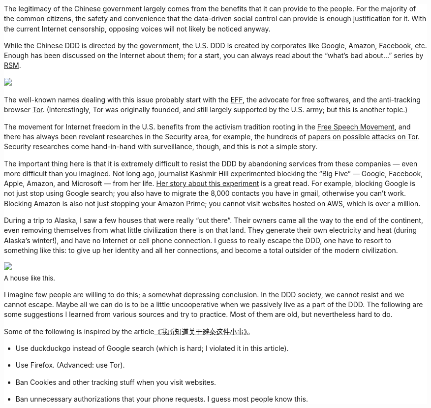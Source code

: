 The legitimacy of the Chinese government largely comes from the benefits that it can provide to the people. For the majority of the common citizens, the safety and convenience that the data-driven social control can provide is enough justification for it. With the current Internet censorship, opposing voices will not likely be noticed anyway.

While the Chinese DDD is directed by the government, the U.S. DDD is created by corporates like Google, Amazon, Facebook, etc. Enough has been discussed on the Internet about them; for a start, you can always read about the “what’s bad about…” series by [RSM](https://stallman.org/).

<img src="{{site.baseurl}}/img/RSM.png" width="800">


The well-known names dealing with this issue probably start with the [EFF](https://www.eff.org/about), the advocate for free softwares, and the anti-tracking browser [Tor](https://www.torproject.org/). (Interestingly, Tor was originally founded, and still largely supported by the U.S. army; but this is another topic.)

The movement for Internet freedom in the U.S. benefits from the activism tradition rooting in the [Free Speech Movement](https://calisphere.org/exhibitions/43/the-free-speech-movement/), and there has always been revelant researches in the Security area, for example, [the hundreds of papers on possible attacks on Tor](https://scholar.google.com/scholar?hl=en&as_sdt=0%2C15&q=tor+attack&btnG=). Security researches come hand-in-hand with surveillance, though, and this is not a simple story.

The important thing here is that it is extremely difficult to resist the DDD by abandoning services from these companies — even more difficult than you imagined. Not long ago, journalist Kashmir Hill experimented blocking the “Big Five” — Google, Facebook, Apple, Amazon, and Microsoft — from her life. [Her story about this experiment](https://gizmodo.com/c/goodbye-big-five) is a great read. For example, blocking Google is not just stop using Google search; you also have to migrate the 8,000 contacts you have in gmail, otherwise you can’t work. Blocking Amazon is also not just stopping your Amazon Prime; you cannot visit websites hosted on AWS, which is over a million.

During a trip to Alaska, I saw a few houses that were really “out there”. Their owners came all the way to the end of the continent, even removing themselves from what little civilization there is on that land. They generate their own electricity and heat (during Alaska’s winter!), and have no Internet or cell phone connection. I guess to really escape the DDD, one have to resort to something like this: to give up her identity and all her connections, and become a total outsider of the modern civilization.

<img src="{{site.baseurl}}/img/ak_house.jpg" width="500">
<br> <font size="-1">A house like this.</font>

I imagine few people are willing to do this; a somewhat depressing conclusion. In the DDD society, we cannot resist and we cannot escape. Maybe all we can do is to be a little uncooperative when we passively live as a part of the DDD. The following are some suggestions I learned from various sources and try to practice. Most of them are old, but nevertheless hard to do.

Some of the following is inspired by the article[《我所知道关于避秦这件小事》](https://smartleon.blogspot.com/2019/04/blog-post.html)。

- Use duckduckgo instead of Google search (which is hard; I violated it in this article).

- Use Firefox. (Advanced: use Tor).

- Ban Cookies and other tracking stuff when you visit websites.

- Ban unnecessary authorizations that your phone requests. I guess most people know this.
